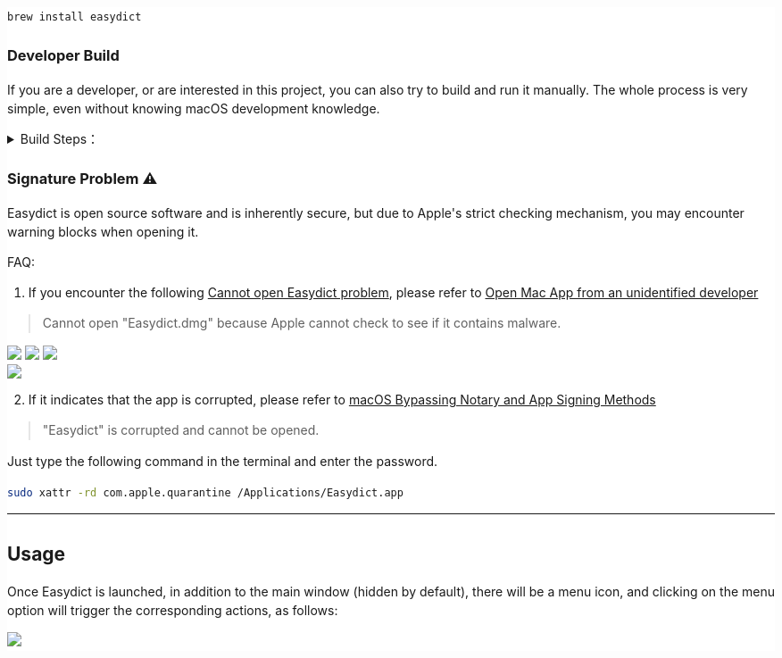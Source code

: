 ```bash
brew install easydict
```

### Developer Build

If you are a developer, or are interested in this project, you can also try to build and run it manually. The whole process is very simple, even without knowing macOS development knowledge.

<details><summary> Build Steps： </summary></details>

### Signature Problem ⚠️

Easydict is open source software and is inherently secure, but due to Apple's strict checking mechanism, you may encounter warning blocks when opening it.

FAQ:

1. If you encounter the following [Cannot open Easydict problem](https://github.com/tisfeng/Easydict/issues/2), please refer to [Open Mac App from an unidentified developer](https://support.apple.com/zh-cn/guide/mac-help/mh40616/mac)

> Cannot open "Easydict.dmg" because Apple cannot check to see if it contains malware.

<div >
    <img src="https://user-images.githubusercontent.com/25194972/219873635-46e9d318-7237-462b-be69-44ad7a3ea760.png" width="30%">
    <img src="https://user-images.githubusercontent.com/25194972/219873670-7ce67946-87c2-4d45-84fd-3cc59936f7be.png"  width="30%">
    <img src="https://user-images.githubusercontent.com/25194972/219873722-2e780565-fe26-4ce3-9648-f1cbdd393843.png"  width="30%">
</div>

<div style="display: flex; justify-content: space-between;">
  <img src="https://user-images.githubusercontent.com/25194972/219873809-2b407852-7f77-4aef-9206-3f6393cb7c31.png" width="100%" />
</div>

2. If it indicates that the app is corrupted, please refer to [macOS Bypassing Notary and App Signing Methods](https://www.5v13.com/sz/31695.html)

> "Easydict" is corrupted and cannot be opened.

Just type the following command in the terminal and enter the password.

```bash
sudo xattr -rd com.apple.quarantine /Applications/Easydict.app
```

---

## Usage

Once Easydict is launched, in addition to the main window (hidden by default), there will be a menu icon, and clicking on the menu option will trigger the corresponding actions, as follows:

<div>
  <img src="https://raw.githubusercontent.com/tisfeng/ImageBed/main/uPic/xb77fI-1684688321.png" width="50%" />
</div>
